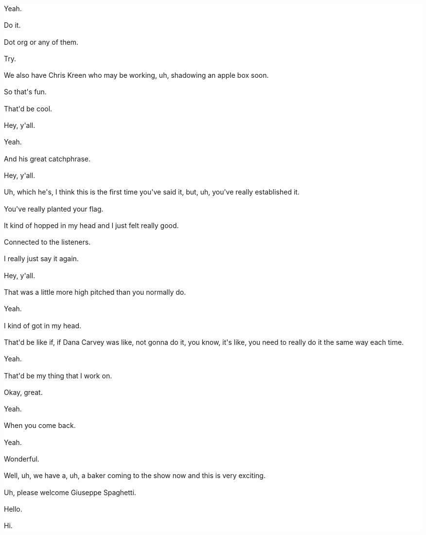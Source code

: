 Yeah.

Do it.

Dot org or any of them.

Try.

We also have Chris Kreen who may be working, uh, shadowing an apple box soon.

So that's fun.

That'd be cool.

Hey, y'all.

Yeah.

And his great catchphrase.

Hey, y'all.

Uh, which he's, I think this is the first time you've said it, but, uh, you've really established it.

You've really planted your flag.

It kind of hopped in my head and I just felt really good.

Connected to the listeners.

I really just say it again.

Hey, y'all.

That was a little more high pitched than you normally do.

Yeah.

I kind of got in my head.

That'd be like if, if Dana Carvey was like, not gonna do it, you know, it's like, you need to really do it the same way each time.

Yeah.

That'd be my thing that I work on.

Okay, great.

Yeah.

When you come back.

Yeah.

Wonderful.

Well, uh, we have a, uh, a baker coming to the show now and this is very exciting.

Uh, please welcome Giuseppe Spaghetti.

Hello.

Hi.

